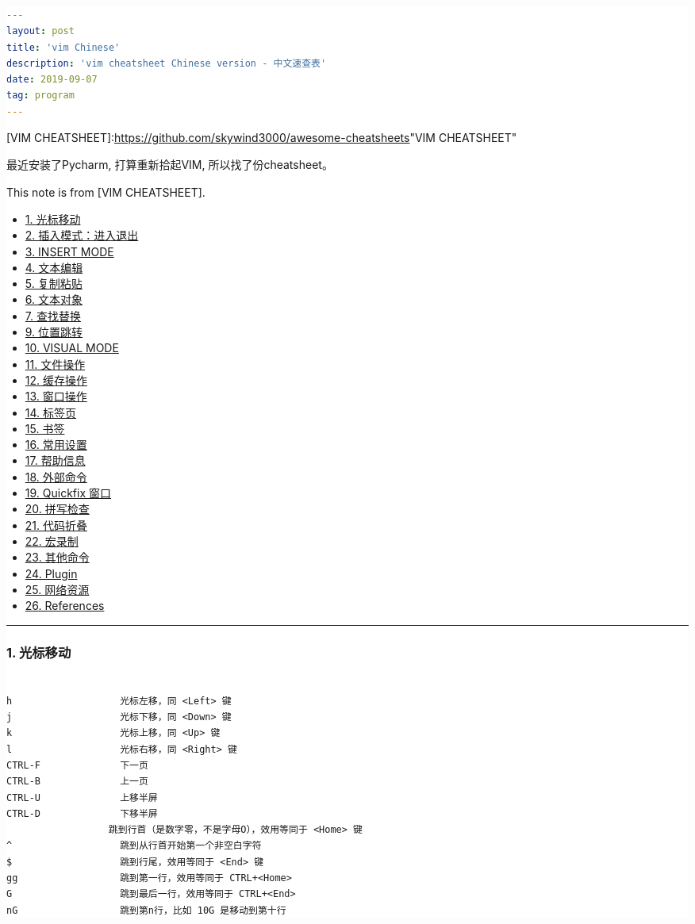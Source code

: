 ```yaml
---
layout: post
title: 'vim Chinese'
description: 'vim cheatsheet Chinese version - 中文速查表'
date: 2019-09-07
tag: program
---
```

[VIM CHEATSHEET]:<https://github.com/skywind3000/awesome-cheatsheets>"VIM CHEATSHEET"  

最近安装了Pycharm, 打算重新拾起VIM, 所以找了份cheatsheet。

This note is from [VIM CHEATSHEET].  



- [1. 光标移动](#1-%E5%85%89%E6%A0%87%E7%A7%BB%E5%8A%A8)
- [2. 插入模式：进入退出](#2-%E6%8F%92%E5%85%A5%E6%A8%A1%E5%BC%8F%EF%BC%9A%E8%BF%9B%E5%85%A5%E9%80%80%E5%87%BA)
- [3. INSERT MODE](#3-insert-mode)
- [4. 文本编辑](#4-%E6%96%87%E6%9C%AC%E7%BC%96%E8%BE%91)
- [5. 复制粘贴](#5-%E5%A4%8D%E5%88%B6%E7%B2%98%E8%B4%B4)
- [6. 文本对象](#6-%E6%96%87%E6%9C%AC%E5%AF%B9%E8%B1%A1)
- [7. 查找替换](#7-%E6%9F%A5%E6%89%BE%E6%9B%BF%E6%8D%A2)
- [9. 位置跳转](#9-%E4%BD%8D%E7%BD%AE%E8%B7%B3%E8%BD%AC)
- [10. VISUAL MODE](#10-visual-mode)
- [11. 文件操作](#11-%E6%96%87%E4%BB%B6%E6%93%8D%E4%BD%9C)
- [12. 缓存操作](#12-%E7%BC%93%E5%AD%98%E6%93%8D%E4%BD%9C)
- [13. 窗口操作](#13-%E7%AA%97%E5%8F%A3%E6%93%8D%E4%BD%9C)
- [14. 标签页](#14-%E6%A0%87%E7%AD%BE%E9%A1%B5)
- [15. 书签](#15-%E4%B9%A6%E7%AD%BE)
- [16. 常用设置](#16-%E5%B8%B8%E7%94%A8%E8%AE%BE%E7%BD%AE)
- [17. 帮助信息](#17-%E5%B8%AE%E5%8A%A9%E4%BF%A1%E6%81%AF)
- [18. 外部命令](#18-%E5%A4%96%E9%83%A8%E5%91%BD%E4%BB%A4)
- [19. Quickfix 窗口](#19-quickfix-%E7%AA%97%E5%8F%A3)
- [20. 拼写检查](#20-%E6%8B%BC%E5%86%99%E6%A3%80%E6%9F%A5)
- [21. 代码折叠](#21-%E4%BB%A3%E7%A0%81%E6%8A%98%E5%8F%A0)
- [22. 宏录制](#22-%E5%AE%8F%E5%BD%95%E5%88%B6)
- [23. 其他命令](#23-%E5%85%B6%E4%BB%96%E5%91%BD%E4%BB%A4)
- [24. Plugin](#24-plugin)
- [25. 网络资源](#25-%E7%BD%91%E7%BB%9C%E8%B5%84%E6%BA%90)
- [26. References](#26-references)




********

<a id="1-%E5%85%89%E6%A0%87%E7%A7%BB%E5%8A%A8"></a>
### 1. 光标移动

```

h                   光标左移，同 <Left> 键
j                   光标下移，同 <Down> 键
k                   光标上移，同 <Up> 键
l                   光标右移，同 <Right> 键
CTRL-F              下一页
CTRL-B              上一页
CTRL-U              上移半屏
CTRL-D              下移半屏
                  跳到行首（是数字零，不是字母O），效用等同于 <Home> 键
^                   跳到从行首开始第一个非空白字符
$                   跳到行尾，效用等同于 <End> 键
gg                  跳到第一行，效用等同于 CTRL+<Home>
G                   跳到最后一行，效用等同于 CTRL+<End>
nG                  跳到第n行，比如 10G 是移动到第十行
```